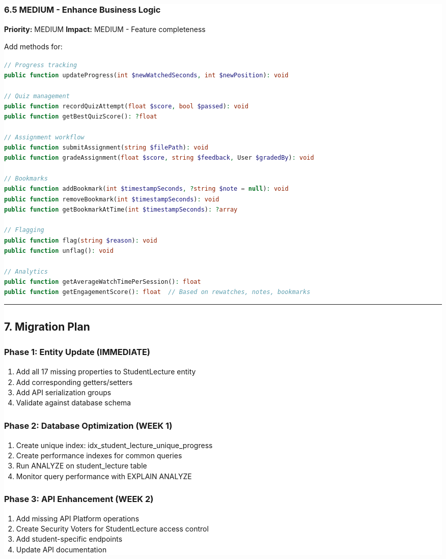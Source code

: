 ### 6.5 MEDIUM - Enhance Business Logic

**Priority:** MEDIUM
**Impact:** MEDIUM - Feature completeness

Add methods for:

```php
// Progress tracking
public function updateProgress(int $newWatchedSeconds, int $newPosition): void

// Quiz management
public function recordQuizAttempt(float $score, bool $passed): void
public function getBestQuizScore(): ?float

// Assignment workflow
public function submitAssignment(string $filePath): void
public function gradeAssignment(float $score, string $feedback, User $gradedBy): void

// Bookmarks
public function addBookmark(int $timestampSeconds, ?string $note = null): void
public function removeBookmark(int $timestampSeconds): void
public function getBookmarkAtTime(int $timestampSeconds): ?array

// Flagging
public function flag(string $reason): void
public function unflag(): void

// Analytics
public function getAverageWatchTimePerSession(): float
public function getEngagementScore(): float  // Based on rewatches, notes, bookmarks
```

---

## 7. Migration Plan

### Phase 1: Entity Update (IMMEDIATE)
1. Add all 17 missing properties to StudentLecture entity
2. Add corresponding getters/setters
3. Add API serialization groups
4. Validate against database schema

### Phase 2: Database Optimization (WEEK 1)
1. Create unique index: idx_student_lecture_unique_progress
2. Create performance indexes for common queries
3. Run ANALYZE on student_lecture table
4. Monitor query performance with EXPLAIN ANALYZE

### Phase 3: API Enhancement (WEEK 2)
1. Add missing API Platform operations
2. Create Security Voters for StudentLecture access control
3. Add student-specific endpoints
4. Update API documentation
